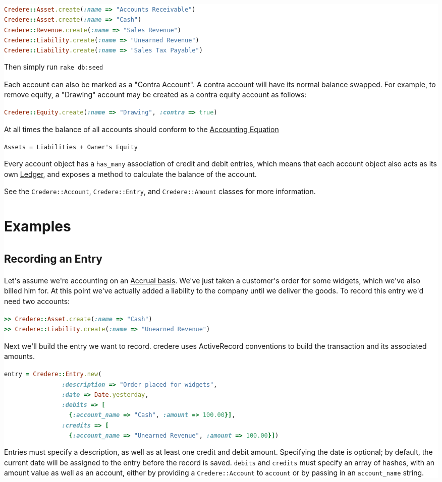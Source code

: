 ```ruby
Credere::Asset.create(:name => "Accounts Receivable")
Credere::Asset.create(:name => "Cash")
Credere::Revenue.create(:name => "Sales Revenue")
Credere::Liability.create(:name => "Unearned Revenue")
Credere::Liability.create(:name => "Sales Tax Payable")
```

Then simply run `rake db:seed`

Each account can also be marked as a "Contra Account". A contra account will have its normal balance swapped. For example, to remove equity, a "Drawing" account may be created as a contra equity account as follows:

```ruby
Credere::Equity.create(:name => "Drawing", :contra => true)
```

At all times the balance of all accounts should conform to the [Accounting
Equation](http://en.wikipedia.org/wiki/Accounting_equation)

    Assets = Liabilities + Owner's Equity

Every account object has a `has_many` association of credit and debit entries, which means that each account object also acts as its own [Ledger](http://en.wikipedia.org/wiki/General_ledger), and exposes a method to calculate the balance of the account.

See the `Credere::Account`, `Credere::Entry`, and `Credere::Amount` classes for more information.

Examples
========

Recording an Entry
------------------

Let's assume we're accounting on an [Accrual basis](http://en.wikipedia.org/wiki/Accounting_methods#Accrual_basis). We've just taken a customer's order for some widgets, which we've also billed him for. At this point we've actually added a liability to the company until we deliver the goods. To record this entry we'd need two accounts:

```ruby
>> Credere::Asset.create(:name => "Cash")
>> Credere::Liability.create(:name => "Unearned Revenue")
```

Next we'll build the entry we want to record. credere uses ActiveRecord conventions to build the transaction and its associated amounts.

```ruby
entry = Credere::Entry.new(
                :description => "Order placed for widgets",
                :date => Date.yesterday,
                :debits => [
                  {:account_name => "Cash", :amount => 100.00}],
                :credits => [
                  {:account_name => "Unearned Revenue", :amount => 100.00}])
```

Entries must specify a description, as well as at least one credit and debit amount. Specifying the date is optional; by default, the current date will be assigned to the entry before the record is saved. `debits` and `credits` must specify an array of hashes, with an amount value as well as an account, either by providing a `Credere::Account` to `account` or by passing in an `account_name` string.

